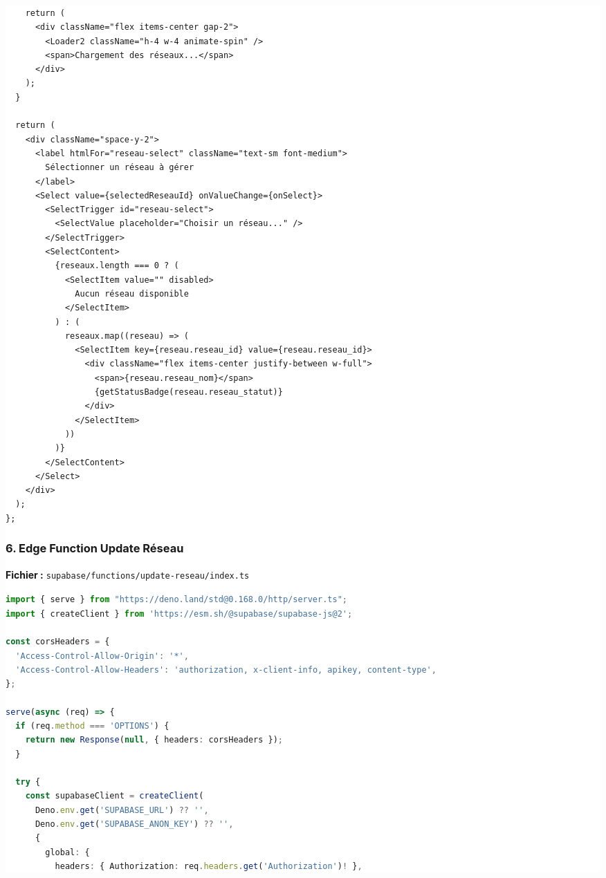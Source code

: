 ```tsx
    return (
      <div className="flex items-center gap-2">
        <Loader2 className="h-4 w-4 animate-spin" />
        <span>Chargement des réseaux...</span>
      </div>
    );
  }

  return (
    <div className="space-y-2">
      <label htmlFor="reseau-select" className="text-sm font-medium">
        Sélectionner un réseau à gérer
      </label>
      <Select value={selectedReseauId} onValueChange={onSelect}>
        <SelectTrigger id="reseau-select">
          <SelectValue placeholder="Choisir un réseau..." />
        </SelectTrigger>
        <SelectContent>
          {reseaux.length === 0 ? (
            <SelectItem value="" disabled>
              Aucun réseau disponible
            </SelectItem>
          ) : (
            reseaux.map((reseau) => (
              <SelectItem key={reseau.reseau_id} value={reseau.reseau_id}>
                <div className="flex items-center justify-between w-full">
                  <span>{reseau.reseau_nom}</span>
                  {getStatusBadge(reseau.reseau_statut)}
                </div>
              </SelectItem>
            ))
          )}
        </SelectContent>
      </Select>
    </div>
  );
};
```

### 6. Edge Function Update Réseau

**Fichier :** `supabase/functions/update-reseau/index.ts`

```typescript
import { serve } from "https://deno.land/std@0.168.0/http/server.ts";
import { createClient } from 'https://esm.sh/@supabase/supabase-js@2';

const corsHeaders = {
  'Access-Control-Allow-Origin': '*',
  'Access-Control-Allow-Headers': 'authorization, x-client-info, apikey, content-type',
};

serve(async (req) => {
  if (req.method === 'OPTIONS') {
    return new Response(null, { headers: corsHeaders });
  }

  try {
    const supabaseClient = createClient(
      Deno.env.get('SUPABASE_URL') ?? '',
      Deno.env.get('SUPABASE_ANON_KEY') ?? '',
      {
        global: {
          headers: { Authorization: req.headers.get('Authorization')! },
```